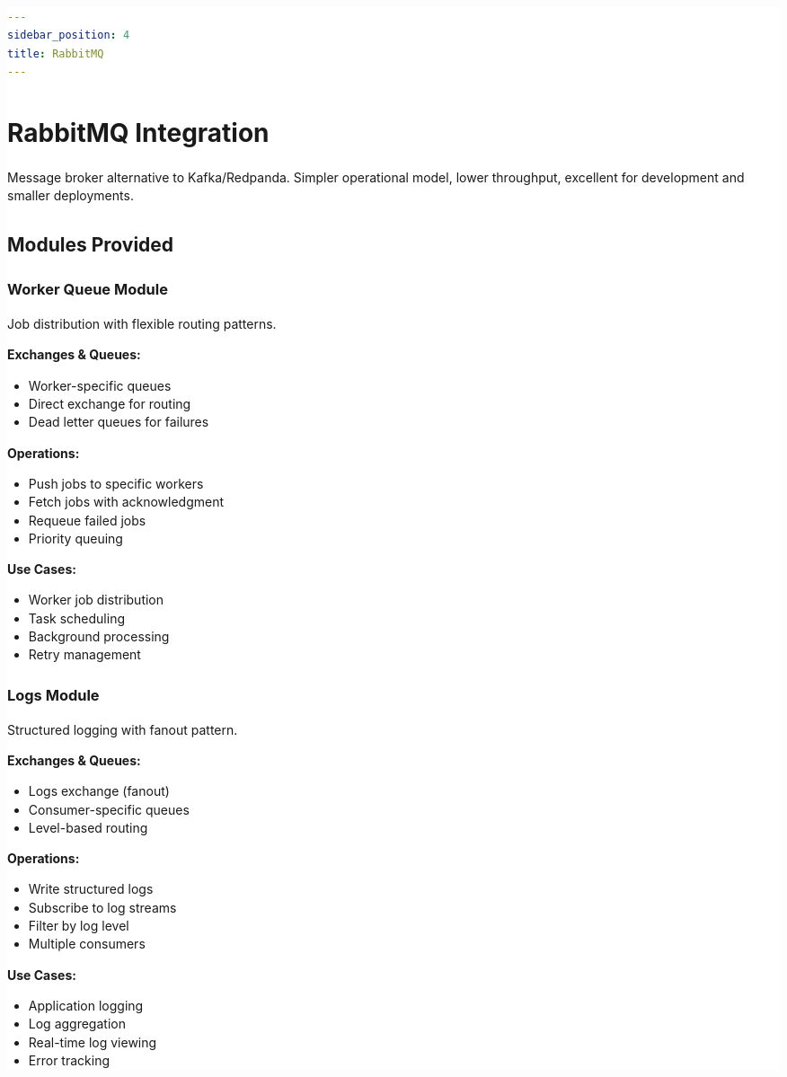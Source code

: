 ```yaml
---
sidebar_position: 4
title: RabbitMQ
---
```


# RabbitMQ Integration

Message broker alternative to Kafka/Redpanda. Simpler operational model, lower throughput, excellent for development and smaller deployments.

## Modules Provided

### Worker Queue Module
Job distribution with flexible routing patterns.

**Exchanges & Queues:**
- Worker-specific queues
- Direct exchange for routing
- Dead letter queues for failures

**Operations:**
- Push jobs to specific workers
- Fetch jobs with acknowledgment
- Requeue failed jobs
- Priority queuing

**Use Cases:**
- Worker job distribution
- Task scheduling
- Background processing
- Retry management

### Logs Module
Structured logging with fanout pattern.

**Exchanges & Queues:**
- Logs exchange (fanout)
- Consumer-specific queues
- Level-based routing

**Operations:**
- Write structured logs
- Subscribe to log streams
- Filter by log level
- Multiple consumers

**Use Cases:**
- Application logging
- Log aggregation
- Real-time log viewing
- Error tracking
